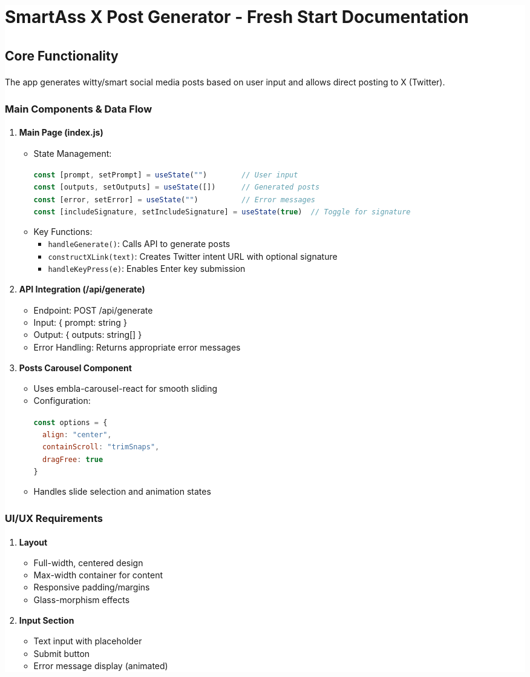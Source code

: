 # SmartAss X Post Generator - Fresh Start Documentation

## Core Functionality
The app generates witty/smart social media posts based on user input and allows direct posting to X (Twitter).

### Main Components & Data Flow

1. **Main Page (index.js)**
   - State Management:
     ```javascript
     const [prompt, setPrompt] = useState("")        // User input
     const [outputs, setOutputs] = useState([])      // Generated posts
     const [error, setError] = useState("")          // Error messages
     const [includeSignature, setIncludeSignature] = useState(true)  // Toggle for signature
     ```
   - Key Functions:
     - `handleGenerate()`: Calls API to generate posts
     - `constructXLink(text)`: Creates Twitter intent URL with optional signature
     - `handleKeyPress(e)`: Enables Enter key submission

2. **API Integration (/api/generate)**
   - Endpoint: POST /api/generate
   - Input: { prompt: string }
   - Output: { outputs: string[] }
   - Error Handling: Returns appropriate error messages

3. **Posts Carousel Component**
   - Uses embla-carousel-react for smooth sliding
   - Configuration:
     ```javascript
     const options = {
       align: "center",
       containScroll: "trimSnaps",
       dragFree: true
     }
     ```
   - Handles slide selection and animation states

### UI/UX Requirements

1. **Layout**
   - Full-width, centered design
   - Max-width container for content
   - Responsive padding/margins
   - Glass-morphism effects

2. **Input Section**
   - Text input with placeholder
   - Submit button
   - Error message display (animated)
